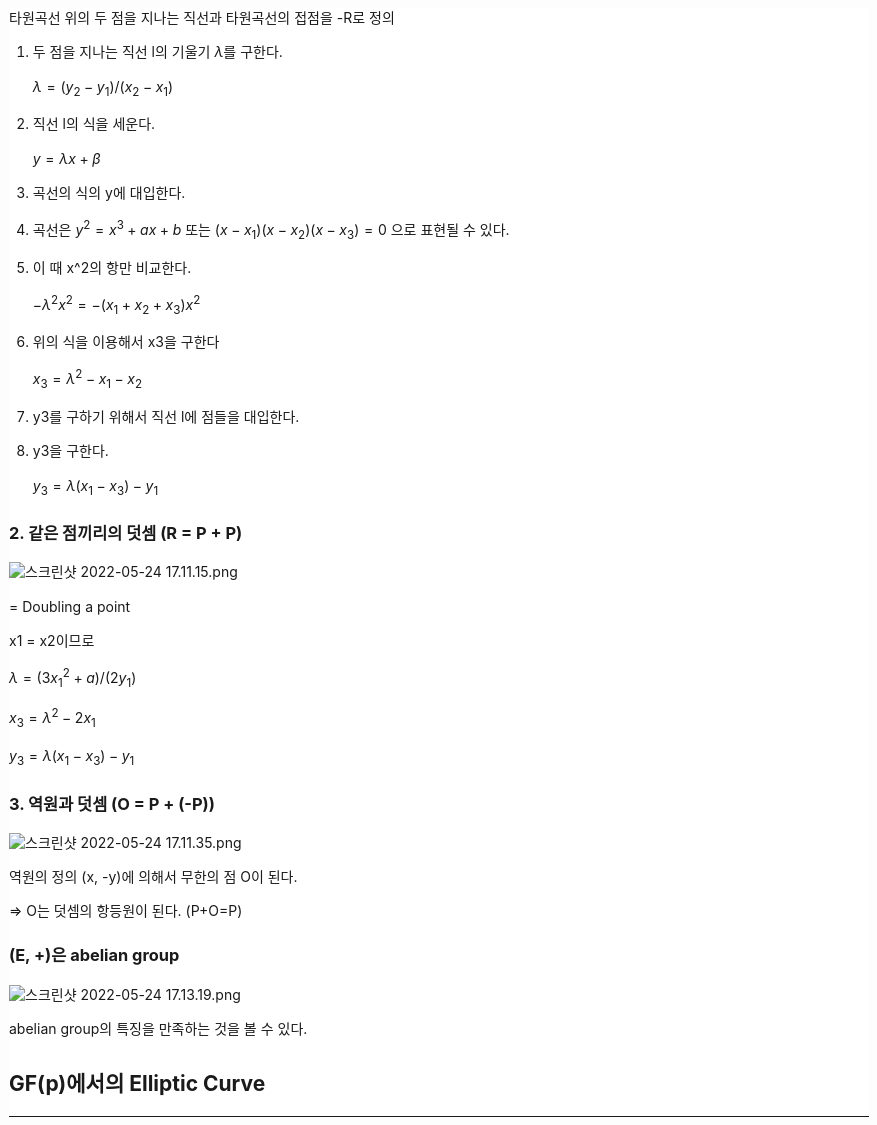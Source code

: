 타원곡선 위의 두 점을 지나는 직선과 타원곡선의 접점을 -R로 정의

1. 두 점을 지나는 직선 l의 기울기 $\lambda$를 구한다.
    
    $\lambda=(y_2-y_1)/(x_2-x_1)$
    
2. 직선 l의 식을 세운다.
    
    $y=\lambda x+\beta$
    
3. 곡선의 식의 y에 대입한다.
4. 곡선은 $y^2=x^3+ax+b$ 또는 $(x-x_1)(x-x_2)(x-x_3)=0$ 으로 표현될 수 있다.
5. 이 때 x^2의 항만 비교한다.
    
    $-\lambda^2x^2=-(x_1+x_2+x_3)x^2$
    
6. 위의 식을 이용해서 x3을 구한다
    
    $x_3=\lambda^2-x_1-x_2$
    
7. y3를 구하기 위해서 직선 l에 점들을 대입한다.
8. y3을 구한다.
    
    $y_3=\lambda (x_1-x_3)-y_1$
    

### 2. 같은 점끼리의 덧셈 (R = P + P)

![스크린샷 2022-05-24 17.11.15.png](10-5%20Elliptic%20Curve%20Cryptosystems%20(ECC)%2012c06a5dac674980bfc450b404be3456/%E1%84%89%E1%85%B3%E1%84%8F%E1%85%B3%E1%84%85%E1%85%B5%E1%86%AB%E1%84%89%E1%85%A3%E1%86%BA_2022-05-24_17.11.15.png)

= Doubling a point

x1 = x2이므로

$\lambda=(3x_1^2+a)/(2y_1)$

$x_3=\lambda^2-2x_1$

$y_3=\lambda (x_1-x_3)-y_1$

### 3. 역원과 덧셈 (O = P + (-P))

![스크린샷 2022-05-24 17.11.35.png](10-5%20Elliptic%20Curve%20Cryptosystems%20(ECC)%2012c06a5dac674980bfc450b404be3456/%E1%84%89%E1%85%B3%E1%84%8F%E1%85%B3%E1%84%85%E1%85%B5%E1%86%AB%E1%84%89%E1%85%A3%E1%86%BA_2022-05-24_17.11.35.png)

역원의 정의 (x, -y)에 의해서 무한의 점 O이 된다.

⇒ O는 덧셈의 항등원이 된다. (P+O=P)

### (E, +)은 abelian group

![스크린샷 2022-05-24 17.13.19.png](10-5%20Elliptic%20Curve%20Cryptosystems%20(ECC)%2012c06a5dac674980bfc450b404be3456/%E1%84%89%E1%85%B3%E1%84%8F%E1%85%B3%E1%84%85%E1%85%B5%E1%86%AB%E1%84%89%E1%85%A3%E1%86%BA_2022-05-24_17.13.19.png)

abelian group의 특징을 만족하는 것을 볼 수 있다.

## GF(p)에서의 Elliptic Curve

---
